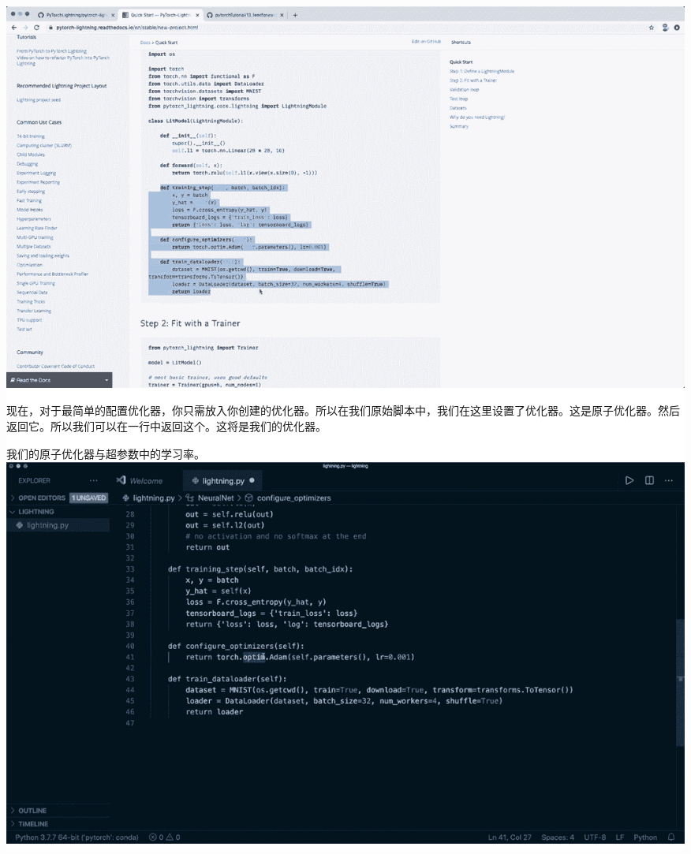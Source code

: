 ![](img/8f1dbba751e44013b8cee2c7d55082c5_20.png)

现在，对于最简单的配置优化器，你只需放入你创建的优化器。所以在我们原始脚本中，我们在这里设置了优化器。这是原子优化器。然后返回它。所以我们可以在一行中返回这个。这将是我们的优化器。

我们的原子优化器与超参数中的学习率。![](img/8f1dbba751e44013b8cee2c7d55082c5_22.png)
